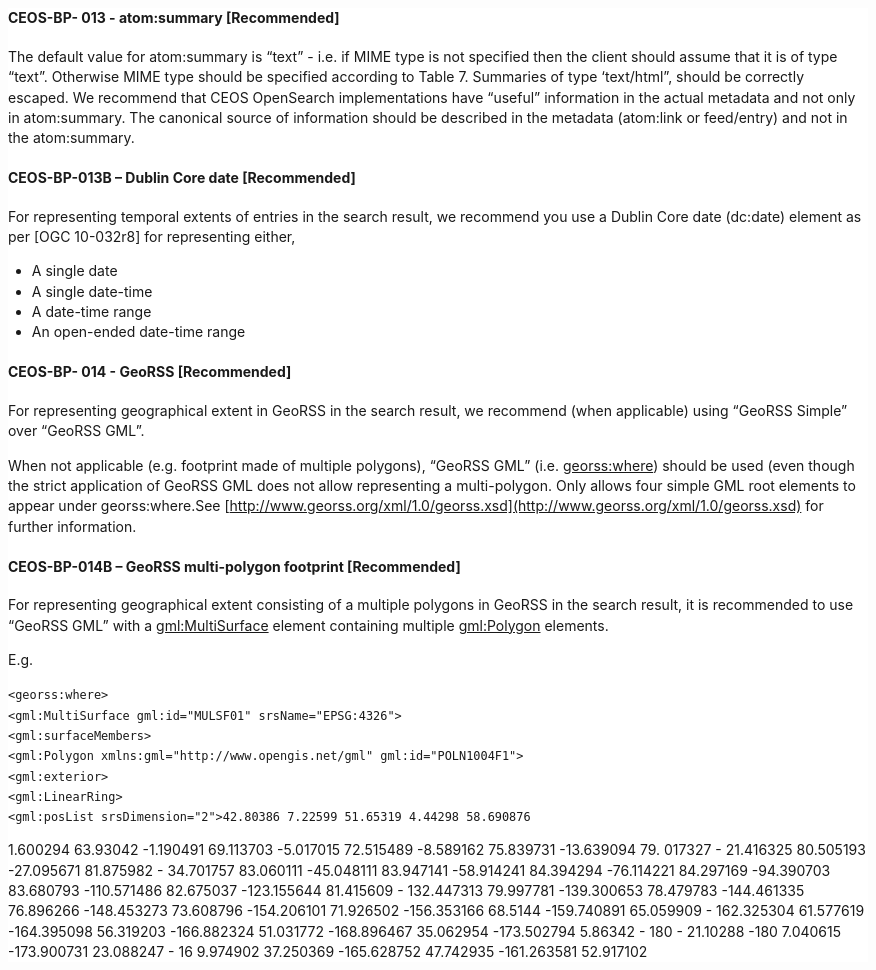 
#### CEOS-BP- 013 - atom:summary [Recommended]

The default value for atom:summary is “text” - i.e. if MIME type is not specified then the client
should assume that it is of type “text”. Otherwise MIME type should be specified according to
Table 7. Summaries of type ‘text/html”, should be correctly escaped. We recommend that CEOS
OpenSearch implementations have “useful” information in the actual metadata and not only in
atom:summary. The canonical source of information should be described in the metadata
(atom:link or feed/entry) and not in the atom:summary.

#### CEOS-BP-013B – Dublin Core date [Recommended]

For representing temporal extents of entries in the search result, we recommend you use a Dublin
Core date (dc:date) element as per [OGC 10-032r8] for representing either,

- A single date
- A single date-time
- A date-time range
- An open-ended date-time range

#### CEOS-BP- 014 - GeoRSS [Recommended]

For representing geographical extent in GeoRSS in the search result, we recommend (when
applicable) using “GeoRSS Simple” over “GeoRSS GML”.

When not applicable (e.g. footprint made of multiple polygons), “GeoRSS GML” (i.e.
<georss:where>) should be used (even though the strict application of GeoRSS GML does not
allow representing a multi-polygon. Only allows four simple GML root elements to appear under
georss:where.See [http://www.georss.org/xml/1.0/georss.xsd](http://www.georss.org/xml/1.0/georss.xsd) for further information.

#### CEOS-BP-014B – GeoRSS multi-polygon footprint [Recommended]

For representing geographical extent consisting of a multiple polygons in GeoRSS in the search
result, it is recommended to use “GeoRSS GML” with a <gml:MultiSurface> element containing
multiple <gml:Polygon> elements.

E.g.

```
<georss:where>
<gml:MultiSurface gml:id="MULSF01" srsName="EPSG:4326">
<gml:surfaceMembers>
<gml:Polygon xmlns:gml="http://www.opengis.net/gml" gml:id="POLN1004F1">
<gml:exterior>
<gml:LinearRing>
<gml:posList srsDimension="2">42.80386 7.22599 51.65319 4.44298 58.690876
```

1.600294 63.93042 -1.190491 69.113703 -5.017015 72.515489 -8.589162
75.839731 -13.639094 79. 017327 - 21.416325 80.505193 -27.095671 81.875982 -
34.701757 83.060111 -45.048111 83.947141 -58.914241 84.394294 -76.114221
84.297169 -94.390703 83.680793 -110.571486 82.675037 -123.155644 81.415609 -
132.447313 79.997781 -139.300653 78.479783 -144.461335 76.896266 -148.453273
73.608796 -154.206101 71.926502 -156.353166 68.5144 -159.740891 65.059909 -
162.325304 61.577619 -164.395098 56.319203 -166.882324 51.031772 -168.896467
35.062954 -173.502794 5.86342 - 180 - 21.10288 -180 7.040615 -173.900731
23.088247 - 16 9.974902 37.250369 -165.628752 47.742935 -161.263581 52.917102
